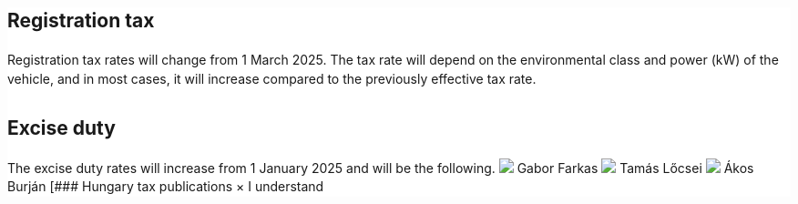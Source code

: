 ## **Registration tax**
Registration tax rates will change from 1 March 2025.
The tax rate will depend on the environmental class and power (kW) of the vehicle, and in most cases, it will increase compared to the previously effective tax rate.
## **Excise duty**
The excise duty rates will increase from 1 January 2025 and will be the following.
![](../../-/media/world-wide-tax-summaries/hungarygabor-farkasfarkas-gbortlsjpg20240709024722623.ashx%3Frev=542229a3f54640178c5dae261b33a176&revision=542229a3-f546-4017-8c5d-ae261b33a176&hash=A1B240E8D178DDA8E0BE4D1A5E4B13AB77AD71C8)
Gabor Farkas
![](../../-/media/world-wide-tax-summaries/attachments/hungary---tamas-locsei.ashx%3Frev=c9a703321ecc416ab809be6a2c2d2aa2&revision=c9a70332-1ecc-416a-b809-be6a2c2d2aa2&hash=8455C9B40C8343AA115F58DB932E4657CB73488D)
Tamás Lőcsei
![](../../-/media/world-wide-tax-summaries/attachments/hungary---akos_burjan.ashx%3Frev=da30409d0004480588024f05799ec6aa&revision=da30409d-0004-4805-8802-4f05799ec6aa&hash=BCF045D2D73D1F814093B6401FB5873D6D9F18EC)
Ákos Burján
[### Hungary tax publications
×
I understand